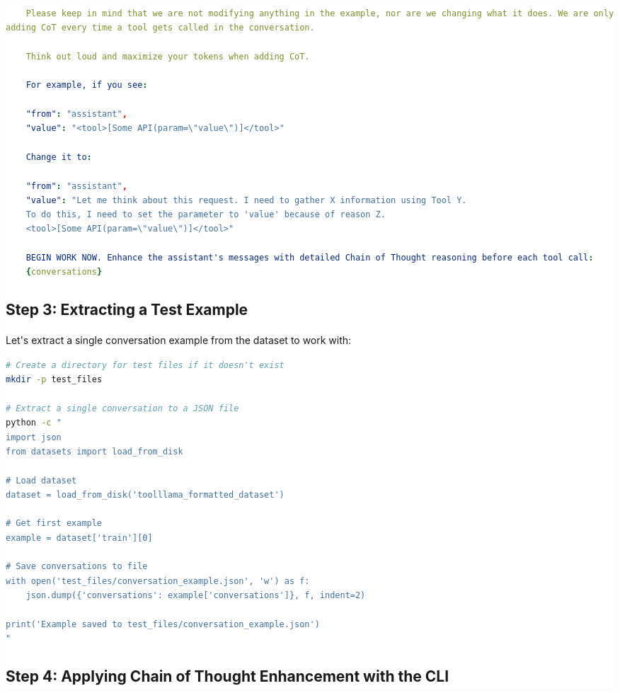 ```yaml
    Please keep in mind that we are not modifying anything in the example, nor are we changing what it does. We are only adding CoT every time a tool gets called in the conversation.

    Think out loud and maximize your tokens when adding CoT.

    For example, if you see:

    "from": "assistant",
    "value": "<tool>[Some API(param=\"value\")]</tool>"

    Change it to:

    "from": "assistant",
    "value": "Let me think about this request. I need to gather X information using Tool Y.
    To do this, I need to set the parameter to 'value' because of reason Z.
    <tool>[Some API(param=\"value\")]</tool>"

    BEGIN WORK NOW. Enhance the assistant's messages with detailed Chain of Thought reasoning before each tool call:
    {conversations}
```

## Step 3: Extracting a Test Example

Let's extract a single conversation example from the dataset to work with:

```bash
# Create a directory for test files if it doesn't exist
mkdir -p test_files

# Extract a single conversation to a JSON file
python -c "
import json
from datasets import load_from_disk

# Load dataset
dataset = load_from_disk('toolllama_formatted_dataset')

# Get first example
example = dataset['train'][0]

# Save conversations to file
with open('test_files/conversation_example.json', 'w') as f:
    json.dump({'conversations': example['conversations']}, f, indent=2)

print('Example saved to test_files/conversation_example.json')
"
```

## Step 4: Applying Chain of Thought Enhancement with the CLI
